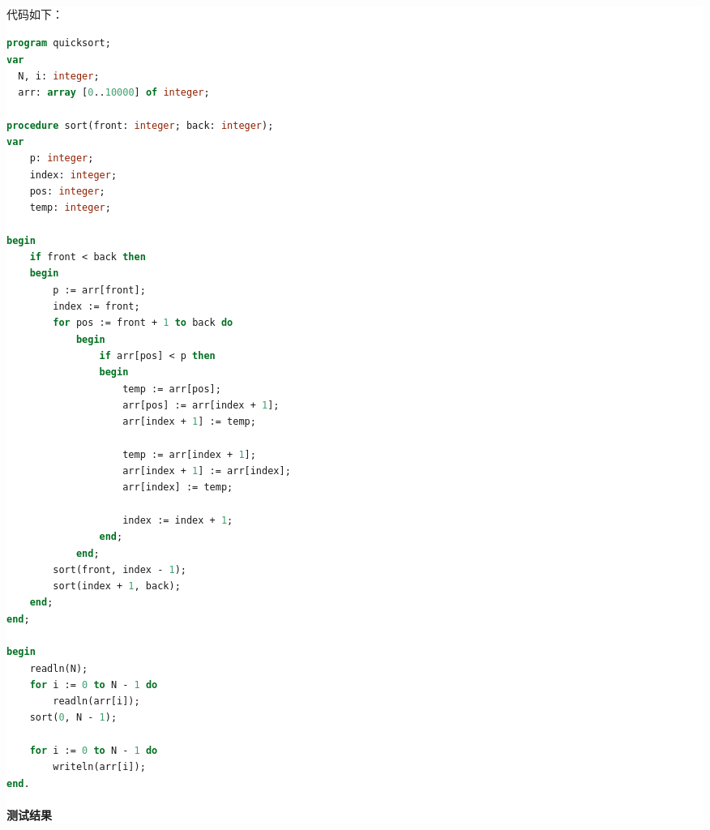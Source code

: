 代码如下：

```pascal
program quicksort;
var
  N, i: integer;
  arr: array [0..10000] of integer;

procedure sort(front: integer; back: integer);
var
    p: integer;
    index: integer;
    pos: integer;
    temp: integer;

begin
    if front < back then
    begin
        p := arr[front];
        index := front;
        for pos := front + 1 to back do
            begin
                if arr[pos] < p then
                begin
                    temp := arr[pos];
                    arr[pos] := arr[index + 1];
                    arr[index + 1] := temp;
                    
                    temp := arr[index + 1];
                    arr[index + 1] := arr[index];
                    arr[index] := temp;

                    index := index + 1;
                end; 
            end;
        sort(front, index - 1);
        sort(index + 1, back);
    end;
end;

begin
    readln(N);
    for i := 0 to N - 1 do
        readln(arr[i]);
    sort(0, N - 1);

    for i := 0 to N - 1 do
        writeln(arr[i]);
end.
```

#### 测试结果
